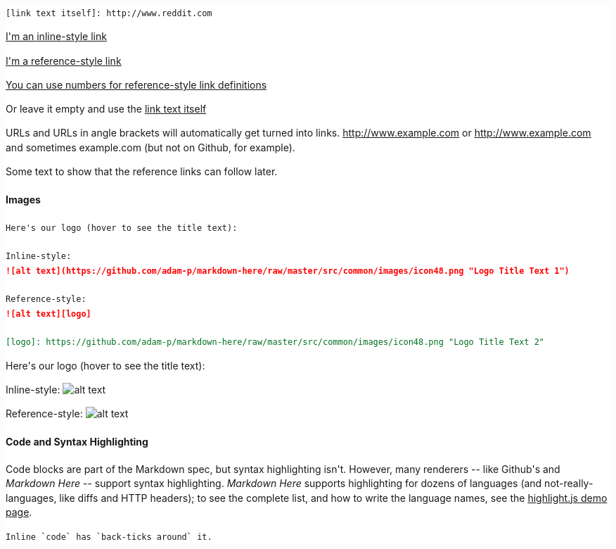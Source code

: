 ```bash
[link text itself]: http://www.reddit.com
```

[I'm an inline-style link](https://www.google.com)

[I'm a reference-style link][Arbitrary case-insensitive reference text]

[You can use numbers for reference-style link definitions][1]

Or leave it empty and use the [link text itself]

URLs and URLs in angle brackets will automatically get turned into links.
http://www.example.com or <http://www.example.com> and sometimes
example.com (but not on Github, for example).

Some text to show that the reference links can follow later.

[arbitrary case-insensitive reference text]: https://www.mozilla.org
[1]: http://slashdot.org
[link text itself]: http://www.reddit.com

<a name="images"/>

#### Images

```md
Here's our logo (hover to see the title text):

Inline-style:
![alt text](https://github.com/adam-p/markdown-here/raw/master/src/common/images/icon48.png "Logo Title Text 1")

Reference-style:
![alt text][logo]

[logo]: https://github.com/adam-p/markdown-here/raw/master/src/common/images/icon48.png "Logo Title Text 2"
```

Here's our logo (hover to see the title text):

Inline-style:
![alt text](https://github.com/adam-p/markdown-here/raw/master/src/common/images/icon48.png "Logo Title Text 1")

Reference-style:
![alt text][logo]

[logo]: https://github.com/adam-p/markdown-here/raw/master/src/common/images/icon48.png "Logo Title Text 2"

<a name="code"/>

#### Code and Syntax Highlighting

Code blocks are part of the Markdown spec, but syntax highlighting isn't. However, many renderers -- like Github's and *Markdown Here* -- support syntax highlighting. *Markdown Here* supports highlighting for dozens of languages (and not-really-languages, like diffs and HTTP headers); to see the complete list, and how to write the language names, see the [highlight.js demo page](http://softwaremaniacs.org/media/soft/highlight/test.html).

```bash
Inline `code` has `back-ticks around` it.
```
